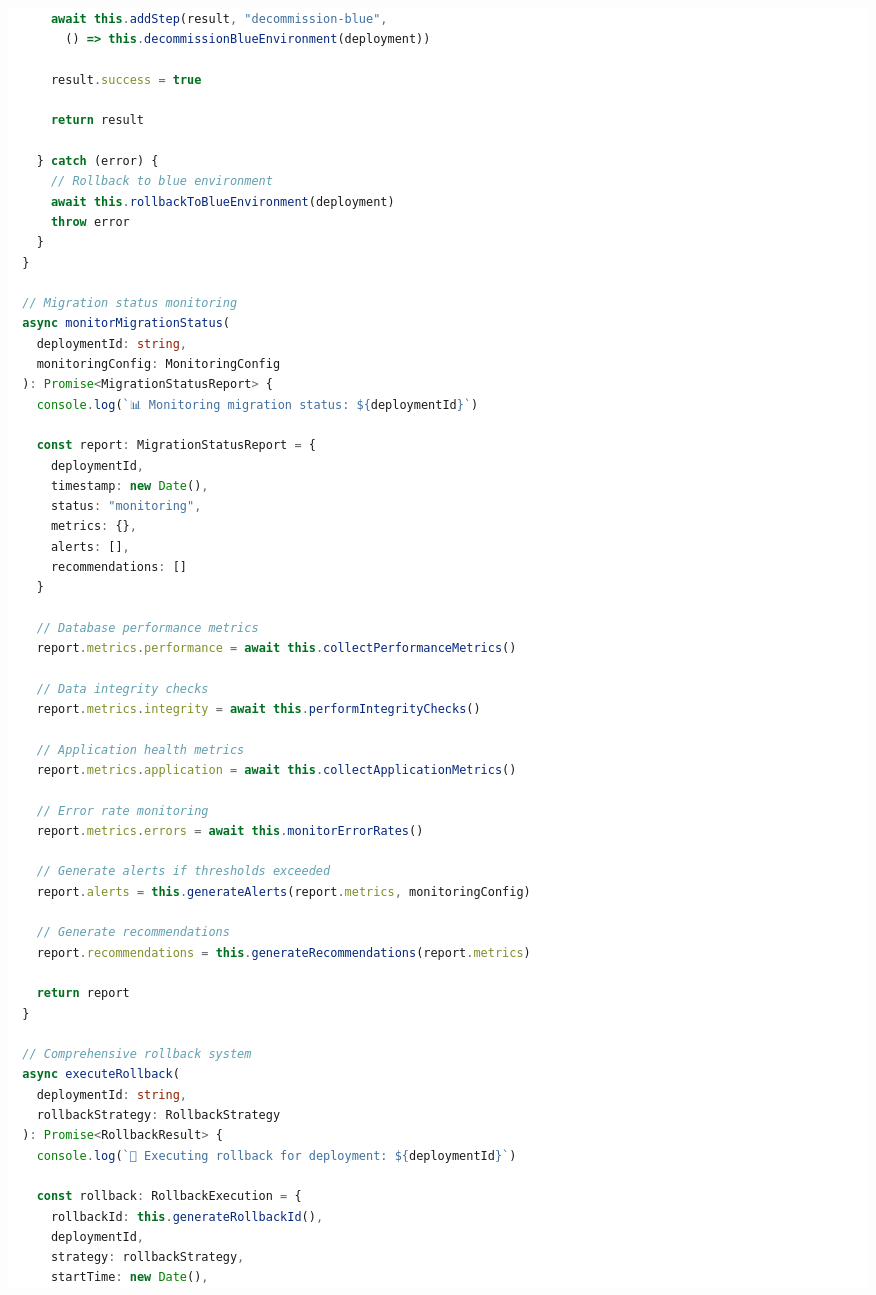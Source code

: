 ```typescript
      await this.addStep(result, "decommission-blue",
        () => this.decommissionBlueEnvironment(deployment))
      
      result.success = true
      
      return result
      
    } catch (error) {
      // Rollback to blue environment
      await this.rollbackToBlueEnvironment(deployment)
      throw error
    }
  }
  
  // Migration status monitoring
  async monitorMigrationStatus(
    deploymentId: string,
    monitoringConfig: MonitoringConfig
  ): Promise<MigrationStatusReport> {
    console.log(`📊 Monitoring migration status: ${deploymentId}`)
    
    const report: MigrationStatusReport = {
      deploymentId,
      timestamp: new Date(),
      status: "monitoring",
      metrics: {},
      alerts: [],
      recommendations: []
    }
    
    // Database performance metrics
    report.metrics.performance = await this.collectPerformanceMetrics()
    
    // Data integrity checks
    report.metrics.integrity = await this.performIntegrityChecks()
    
    // Application health metrics
    report.metrics.application = await this.collectApplicationMetrics()
    
    // Error rate monitoring
    report.metrics.errors = await this.monitorErrorRates()
    
    // Generate alerts if thresholds exceeded
    report.alerts = this.generateAlerts(report.metrics, monitoringConfig)
    
    // Generate recommendations
    report.recommendations = this.generateRecommendations(report.metrics)
    
    return report
  }
  
  // Comprehensive rollback system
  async executeRollback(
    deploymentId: string,
    rollbackStrategy: RollbackStrategy
  ): Promise<RollbackResult> {
    console.log(`🔄 Executing rollback for deployment: ${deploymentId}`)
    
    const rollback: RollbackExecution = {
      rollbackId: this.generateRollbackId(),
      deploymentId,
      strategy: rollbackStrategy,
      startTime: new Date(),
```